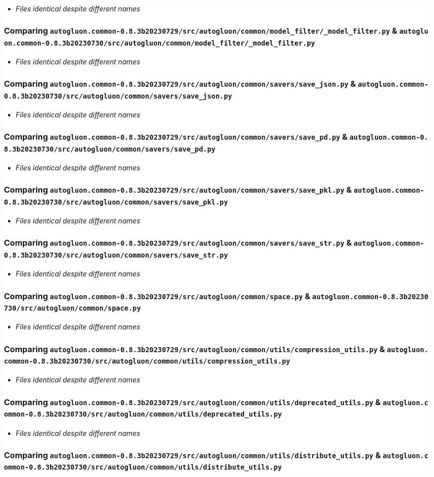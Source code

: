  * *Files identical despite different names*

### Comparing `autogluon.common-0.8.3b20230729/src/autogluon/common/model_filter/_model_filter.py` & `autogluon.common-0.8.3b20230730/src/autogluon/common/model_filter/_model_filter.py`

 * *Files identical despite different names*

### Comparing `autogluon.common-0.8.3b20230729/src/autogluon/common/savers/save_json.py` & `autogluon.common-0.8.3b20230730/src/autogluon/common/savers/save_json.py`

 * *Files identical despite different names*

### Comparing `autogluon.common-0.8.3b20230729/src/autogluon/common/savers/save_pd.py` & `autogluon.common-0.8.3b20230730/src/autogluon/common/savers/save_pd.py`

 * *Files identical despite different names*

### Comparing `autogluon.common-0.8.3b20230729/src/autogluon/common/savers/save_pkl.py` & `autogluon.common-0.8.3b20230730/src/autogluon/common/savers/save_pkl.py`

 * *Files identical despite different names*

### Comparing `autogluon.common-0.8.3b20230729/src/autogluon/common/savers/save_str.py` & `autogluon.common-0.8.3b20230730/src/autogluon/common/savers/save_str.py`

 * *Files identical despite different names*

### Comparing `autogluon.common-0.8.3b20230729/src/autogluon/common/space.py` & `autogluon.common-0.8.3b20230730/src/autogluon/common/space.py`

 * *Files identical despite different names*

### Comparing `autogluon.common-0.8.3b20230729/src/autogluon/common/utils/compression_utils.py` & `autogluon.common-0.8.3b20230730/src/autogluon/common/utils/compression_utils.py`

 * *Files identical despite different names*

### Comparing `autogluon.common-0.8.3b20230729/src/autogluon/common/utils/deprecated_utils.py` & `autogluon.common-0.8.3b20230730/src/autogluon/common/utils/deprecated_utils.py`

 * *Files identical despite different names*

### Comparing `autogluon.common-0.8.3b20230729/src/autogluon/common/utils/distribute_utils.py` & `autogluon.common-0.8.3b20230730/src/autogluon/common/utils/distribute_utils.py`

